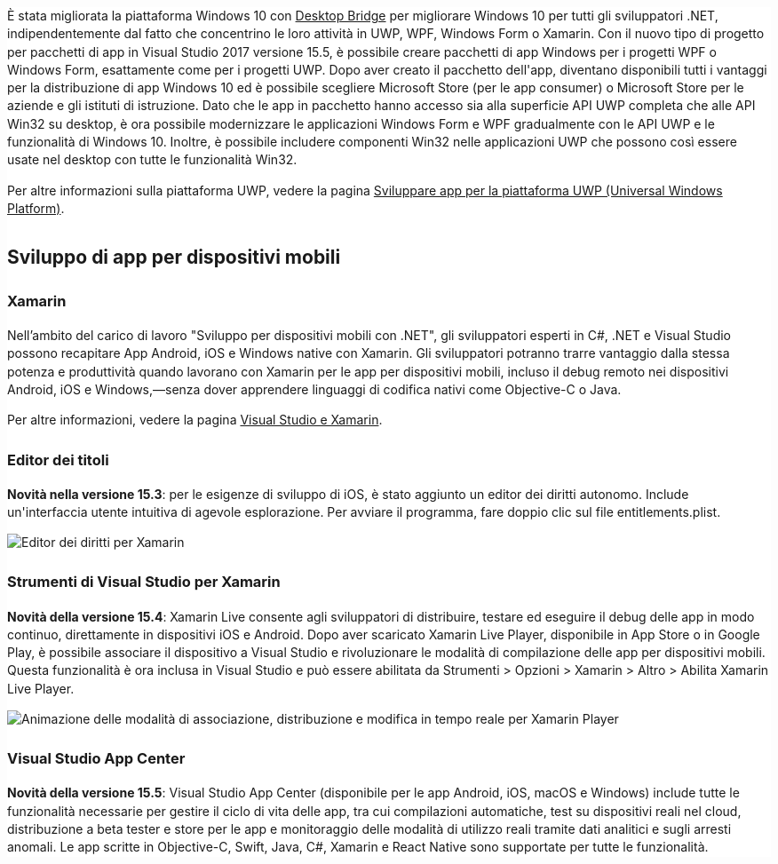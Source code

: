 È stata migliorata la piattaforma Windows 10 con [Desktop Bridge](https://docs.microsoft.com/windows/uwp/porting/desktop-to-uwp-root) per migliorare Windows 10 per tutti gli sviluppatori .NET, indipendentemente dal fatto che concentrino le loro attività in UWP, WPF, Windows Form o Xamarin. Con il nuovo tipo di progetto per pacchetti di app in Visual Studio 2017 versione 15.5, è possibile creare pacchetti di app Windows per i progetti WPF o Windows Form, esattamente come per i progetti UWP. Dopo aver creato il pacchetto dell'app, diventano disponibili tutti i vantaggi per la distribuzione di app Windows 10 ed è possibile scegliere Microsoft Store (per le app consumer) o Microsoft Store per le aziende e gli istituti di istruzione. Dato che le app in pacchetto hanno accesso sia alla superficie API UWP completa che alle API Win32 su desktop, è ora possibile modernizzare le applicazioni Windows Form e WPF gradualmente con le API UWP e le funzionalità di Windows 10. Inoltre, è possibile includere componenti Win32 nelle applicazioni UWP che possono così essere usate nel desktop con tutte le funzionalità Win32. 

Per altre informazioni sulla piattaforma UWP, vedere la pagina [Sviluppare app per la piattaforma UWP (Universal Windows Platform)](../cross-platform/develop-apps-for-the-universal-windows-platform-uwp.md).

## <a name="mobile-app-development"></a>Sviluppo di app per dispositivi mobili
### <a name="xamarin"></a>Xamarin
Nell’ambito del carico di lavoro "Sviluppo per dispositivi mobili con .NET", gli sviluppatori esperti in C#, .NET e Visual Studio possono recapitare App Android, iOS e Windows native con Xamarin. Gli sviluppatori potranno trarre vantaggio dalla stessa potenza e produttività quando lavorano con Xamarin per le app per dispositivi mobili, incluso il debug remoto nei dispositivi Android, iOS e Windows,&mdash;senza dover apprendere linguaggi di codifica nativi come Objective-C o Java.

Per altre informazioni, vedere la pagina [Visual Studio e Xamarin](../cross-platform/visual-studio-and-xamarin.md).

### <a name="entitlements-editor"></a>Editor dei titoli
**Novità nella versione 15.3**: per le esigenze di sviluppo di iOS, è stato aggiunto un editor dei diritti autonomo. Include un'interfaccia utente intuitiva di agevole esplorazione. Per avviare il programma, fare doppio clic sul file entitlements.plist.

![Editor dei diritti per Xamarin](../ide/media/xamarin-entitlements-editor.png "eEditor dei diritti per Xamarin")

### <a name="visual-studio-tools-for-xamarin"></a>Strumenti di Visual Studio per Xamarin
**Novità della versione 15.4**: Xamarin Live consente agli sviluppatori di distribuire, testare ed eseguire il debug delle app in modo continuo, direttamente in dispositivi iOS e Android. Dopo aver scaricato Xamarin Live Player, disponibile in App Store o in Google Play, è possibile associare il dispositivo a Visual Studio e rivoluzionare le modalità di compilazione delle app per dispositivi mobili. Questa funzionalità è ora inclusa in Visual Studio e può essere abilitata da Strumenti > Opzioni > Xamarin > Altro > Abilita Xamarin Live Player.

![Animazione delle modalità di associazione, distribuzione e modifica in tempo reale per Xamarin Player](../ide/media/xamarinliveplayer.gif)

### <a name="visual-studio-app-center"></a>Visual Studio App Center
**Novità della versione 15.5**: Visual Studio App Center (disponibile per le app Android, iOS, macOS e Windows) include tutte le funzionalità necessarie per gestire il ciclo di vita delle app, tra cui compilazioni automatiche, test su dispositivi reali nel cloud, distribuzione a beta tester e store per le app e monitoraggio delle modalità di utilizzo reali tramite dati analitici e sugli arresti anomali. Le app scritte in Objective-C, Swift, Java, C#, Xamarin e React Native sono supportate per tutte le funzionalità.
